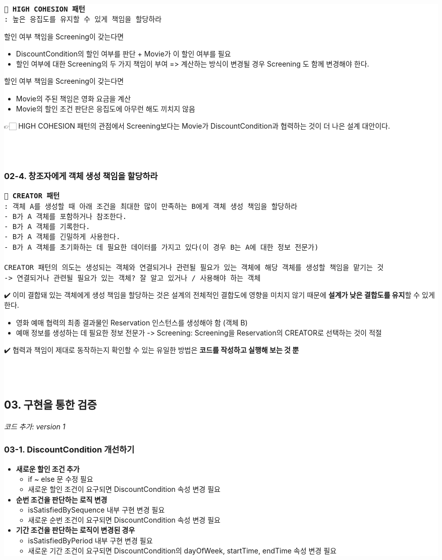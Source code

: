 <pre>
<b>📌 HIGH COHESION 패턴</b> 
: 높은 응집도를 유지할 수 있게 책임을 할당하라
</pre>


할인 여부 책임을 Screening이 갖는다면
- DiscountCondition의 할인 여부를 판단 + Movie가 이 할인 여부를 필요
- 할인 여부에 대한 Screening의 두 가지 책임이 부여
=> 계산하는 방식이 변경될 경우 Screening 도 함께 변경해야 한다. 

할인 여부 책임을 Screening이 갖는다면
- Movie의 주된 책임은 영화 요금을 계산
- Movie의 할인 조건 판단은 응집도에 아무런 해도 끼치지 않음

👉🏻 HIGH COHESION 패턴의 관점에서 Screening보다는 Movie가 DiscountCondition과 협력하는 것이 더 나은 설계 대안이다.

<br/><br/>

### 02-4. 창조자에게 객체 생성 책임을 할당하라


<pre>
<b>📌 CREATOR 패턴</b> 
: 객체 A를 생성할 때 아래 조건을 최대한 많이 만족하는 B에게 객체 생성 책임을 할당하라
- B가 A 객체를 포함하거나 참조한다.
- B가 A 객체를 기록한다.
- B가 A 객체를 긴밀하게 사용한다.
- B가 A 객체를 초기화하는 데 필요한 데이터를 가지고 있다(이 경우 B는 A에 대한 정보 전문가)

CREATOR 패턴의 의도는 생성되는 객체와 연결되거나 관련될 필요가 있는 객체에 해당 객체를 생성할 책임을 맡기는 것
-> 연결되거나 관련될 필요가 있는 객체? 잘 알고 있거나 / 사용해야 하는 객체
</pre>

✔️ 이미 결합돼 있는 객체에게 생성 책임을 할당하는 것은 설계의 전체적인 결합도에 영향을 미치지 않기 때문에 **설계가 낮은 결합도를 유지**할 수 있게 한다.

- 영화 예매 협력의 최종 결과물인 Reservation 인스턴스를 생성해야 함 (객체 B)
- 예매 정보를 생성하는 데 필요한 정보 전문가 -> Screening: Screening을 Reservation의 CREATOR로 선택하는 것이 적절

✔️ 협력과 책임이 제대로 동작하는지 확인할 수 있는 유일한 방법은 **코드를 작성하고 실행해 보는 것 뿐**

<br/><br/>

## 03. 구현을 통한 검증

_코드 추가: version 1_

### 03-1. DiscountCondition 개선하기

- **새로운 할인 조건 추가**
  - if ~ else 문 수정 필요
  - 새로운 할인 조건이 요구되면 DiscountCondition 속성 변경 필요
- **순번 조건을 판단하는 로직 변경**
  - isSatisfiedBySequence 내부 구현 변경 필요
  - 새로운 순번 조건이 요구되면 DiscountCondition 속성 변경 필요
- **기간 조건을 판단하는 로직이 변경된 경우**
  - isSatisfiedByPeriod 내부 구현 변경 필요
  - 새로운 기간 조건이 요구되면 DiscountCondition의 dayOfWeek, startTime, endTime 속성 변경 필요
